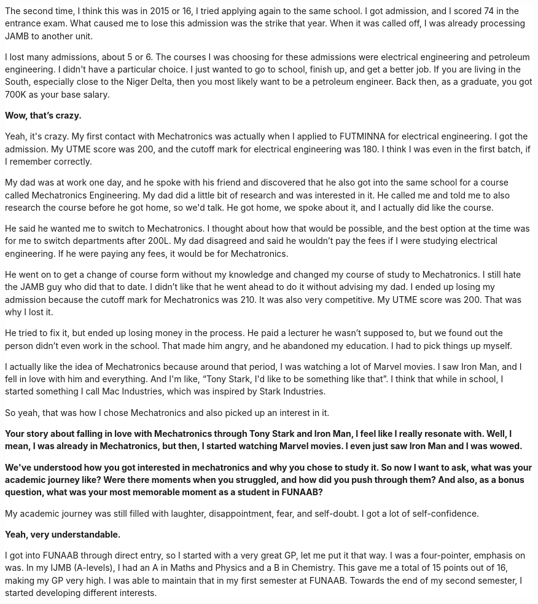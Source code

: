 The second time, I think this was in 2015 or 16, I tried applying again to the same school. I got admission, and I scored 74 in the entrance exam. What caused me to lose this admission was the strike that year. When it was called off, I was already processing JAMB to another unit.

I lost many admissions, about 5 or 6. The courses I was choosing for these admissions were electrical engineering and petroleum engineering. I didn't have a particular choice. I just wanted to go to school, finish up, and get a better job. If you are living in the South, especially close to the Niger Delta, then you most likely want to be a petroleum engineer. Back then, as a graduate, you got 700K as your base salary. 

**Wow, that’s crazy.**

Yeah, it's crazy. My first contact with Mechatronics was actually when I applied to FUTMINNA for electrical engineering. I got the admission. My UTME score was 200, and the cutoff mark for electrical engineering was 180. I think I was even in the first batch, if I remember correctly. 

My dad was at work one day, and he spoke with his friend and discovered that he also got into the same school for a course called Mechatronics Engineering. My dad did a little bit of research and was interested in it. He called me and told me to also research the course before he got home, so we'd talk. He got home, we spoke about it, and I actually did like the course.

He said he wanted me to switch to Mechatronics. I thought about how that would be possible, and the best option at the time was for me to switch departments after 200L. My dad disagreed and said he wouldn’t pay the fees if I were studying electrical engineering. If he were paying any fees, it would be for Mechatronics. 

He went on to get a change of course form without my knowledge and changed my course of study to Mechatronics. I still hate the JAMB guy who did that to date. I didn’t like that he went ahead to do it without advising my dad. I ended up losing my admission because the cutoff mark for Mechatronics was 210. It was also very competitive. My UTME score was 200. That was why I lost it.

He tried to fix it, but ended up losing money in the process. He paid a lecturer he wasn’t supposed to, but we found out the person didn’t even work in the school. That made him angry, and he abandoned my education. I had to pick things up myself.

I actually like the idea of Mechatronics because around that period, I was watching a lot of Marvel movies. I saw Iron Man, and I fell in love with him and everything. And I'm like, “Tony Stark, I'd like to be something like that”. I think that while in school, I started something I call Mac Industries, which was inspired by Stark Industries.

So yeah, that was how I chose Mechatronics and also picked up an interest in it.

**Your story about falling in love with Mechatronics through Tony Stark and Iron Man, I feel like I really resonate with.  Well, I mean, I was already in Mechatronics, but then, I started watching Marvel movies. I even just saw Iron Man and I was wowed.**

**We've understood how you got interested in mechatronics and why you chose to study it. So now I want to ask, what was your academic journey like? Were there moments when you struggled, and how did you push through them? And also, as a bonus question, what was your most memorable moment as a student in FUNAAB?**

My academic journey was still filled with laughter, disappointment, fear, and self-doubt. I got a lot of self-confidence.

**Yeah, very understandable.**

I got into FUNAAB through direct entry, so I started with a very great GP, let me put it that way. I was a four-pointer, emphasis on was. In my IJMB (A-levels), I had an A in Maths and Physics and a B in Chemistry. This gave me a total of 15 points out of 16, making my GP very high. I was able to maintain that in my first semester at FUNAAB. Towards the end of my second semester, I started developing different interests.
